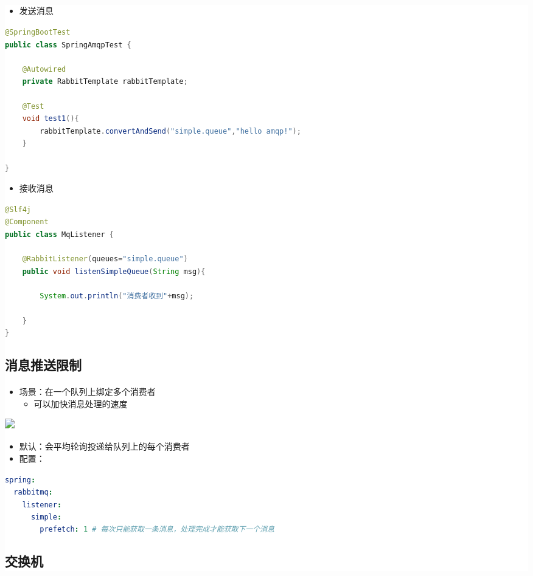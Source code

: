 - 发送消息

```java
@SpringBootTest
public class SpringAmqpTest {

    @Autowired
    private RabbitTemplate rabbitTemplate;

    @Test
    void test1(){
        rabbitTemplate.convertAndSend("simple.queue","hello amqp!");
    }

}
```

- 接收消息

```java
@Slf4j
@Component
public class MqListener {

    @RabbitListener(queues="simple.queue")
    public void listenSimpleQueue(String msg){

        System.out.println("消费者收到"+msg);

    }
}
```

## 消息推送限制

- 场景：在一个队列上绑定多个消费者
  - 可以加快消息处理的速度

![](https://cdn.nlark.com/yuque/0/2023/jpeg/27967491/1687261956699-4b3c9999-ee86-4dda-a795-1ea5f4f9eef3.jpeg)

- 默认：会平均轮询投递给队列上的每个消费者
- 配置：

```yml
spring:
  rabbitmq:
    listener:
      simple:
        prefetch: 1 # 每次只能获取一条消息，处理完成才能获取下一个消息
```



## 交换机
